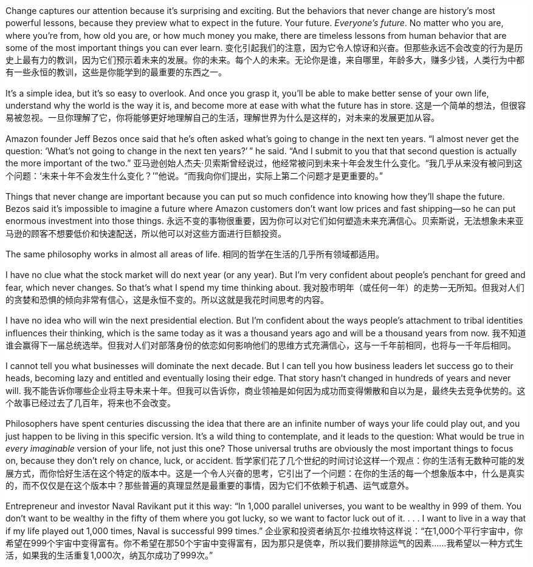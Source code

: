 Change captures our attention because it’s surprising and exciting. But the behaviors that never change are history’s most powerful lessons, because they preview what to expect in the future. Your future. *Everyone’s future*. No matter who you are, where you’re from, how old you are, or how much money you make, there are timeless lessons from human behavior that are some of the most important things you can ever learn.
变化引起我们的注意，因为它令人惊讶和兴奋。但那些永远不会改变的行为是历史上最有力的教训，因为它们预示着未来的发展。你的未来。每个人的未来。无论你是谁，来自哪里，年龄多大，赚多少钱，人类行为中都有一些永恒的教训，这些是你能学到的最重要的东西之一。

It’s a simple idea, but it’s so easy to overlook. And once you grasp it, you’ll be able to make better sense of your own life, understand why the world is the way it is, and become more at ease with what the future has in store.
这是一个简单的想法，但很容易被忽视。一旦你理解了它，你将能够更好地理解自己的生活，理解世界为什么是这样的，对未来的发展更加从容。

Amazon founder Jeff Bezos once said that he’s often asked what’s going to change in the next ten years. “I almost never get the question: ‘What’s not going to change in the next ten years?’ ” he said. “And I submit to you that that second question is actually the more important of the two.”
亚马逊创始人杰夫·贝索斯曾经说过，他经常被问到未来十年会发生什么变化。“我几乎从来没有被问到这个问题：‘未来十年不会发生什么变化？’”他说。“而我向你们提出，实际上第二个问题才是更重要的。”

Things that never change are important because you can put so much confidence into knowing how they’ll shape the future. Bezos said it’s impossible to imagine a future where Amazon customers don’t want low prices and fast shipping—so he can put enormous investment into those things.
永远不变的事物很重要，因为你可以对它们如何塑造未来充满信心。贝索斯说，无法想象未来亚马逊的顾客不想要低价和快速配送，所以他可以对这些方面进行巨额投资。

The same philosophy works in almost all areas of life.
相同的哲学在生活的几乎所有领域都适用。

I have no clue what the stock market will do next year (or any year). But I’m very confident about people’s penchant for greed and fear, which never changes. So that’s what I spend my time thinking about.
我对股市明年（或任何一年）的走势一无所知。但我对人们的贪婪和恐惧的倾向非常有信心，这是永恒不变的。所以这就是我花时间思考的内容。

I have no idea who will win the next presidential election. But I’m confident about the ways people’s attachment to tribal identities influences their thinking, which is the same today as it was a thousand years ago and will be a thousand years from now.
我不知道谁会赢得下一届总统选举。但我对人们对部落身份的依恋如何影响他们的思维方式充满信心，这与一千年前相同，也将与一千年后相同。

I cannot tell you what businesses will dominate the next decade. But I can tell you how business leaders let success go to their heads, becoming lazy and entitled and eventually losing their edge. That story hasn’t changed in hundreds of years and never will.
我不能告诉你哪些企业将主导未来十年。但我可以告诉你，商业领袖是如何因为成功而变得懒散和自以为是，最终失去竞争优势的。这个故事已经过去了几百年，将来也不会改变。

Philosophers have spent centuries discussing the idea that there are an infinite number of ways your life could play out, and you just happen to be living in this specific version. It’s a wild thing to contemplate, and it leads to the question: What would be true in *every imaginable* version of your life, not just this one? Those universal truths are obviously the most important things to focus on, because they don’t rely on chance, luck, or accident.
哲学家们花了几个世纪的时间讨论这样一个观点：你的生活有无数种可能的发展方式，而你恰好生活在这个特定的版本中。这是一个令人兴奋的思考，它引出了一个问题：在你的生活的每一个想象版本中，什么是真实的，而不仅仅是在这个版本中？那些普遍的真理显然是最重要的事情，因为它们不依赖于机遇、运气或意外。

Entrepreneur and investor Naval Ravikant put it this way: “In 1,000 parallel universes, you want to be wealthy in 999 of them. You don’t want to be wealthy in the fifty of them where you got lucky, so we want to factor luck out of it. . . . I want to live in a way that if my life played out 1,000 times, Naval is successful 999 times.”
企业家和投资者纳瓦尔·拉维坎特这样说：“在1,000个平行宇宙中，你希望在999个宇宙中变得富有。你不希望在那50个宇宙中变得富有，因为那只是侥幸，所以我们要排除运气的因素……我希望以一种方式生活，如果我的生活重复1,000次，纳瓦尔成功了999次。”
